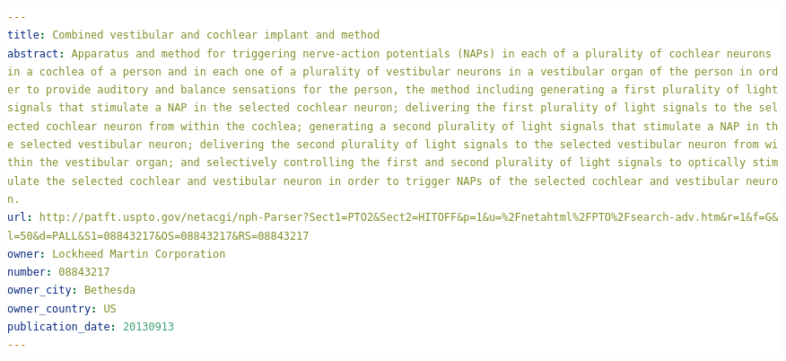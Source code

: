 ```yaml
---
title: Combined vestibular and cochlear implant and method
abstract: Apparatus and method for triggering nerve-action potentials (NAPs) in each of a plurality of cochlear neurons in a cochlea of a person and in each one of a plurality of vestibular neurons in a vestibular organ of the person in order to provide auditory and balance sensations for the person, the method including generating a first plurality of light signals that stimulate a NAP in the selected cochlear neuron; delivering the first plurality of light signals to the selected cochlear neuron from within the cochlea; generating a second plurality of light signals that stimulate a NAP in the selected vestibular neuron; delivering the second plurality of light signals to the selected vestibular neuron from within the vestibular organ; and selectively controlling the first and second plurality of light signals to optically stimulate the selected cochlear and vestibular neuron in order to trigger NAPs of the selected cochlear and vestibular neuron.
url: http://patft.uspto.gov/netacgi/nph-Parser?Sect1=PTO2&Sect2=HITOFF&p=1&u=%2Fnetahtml%2FPTO%2Fsearch-adv.htm&r=1&f=G&l=50&d=PALL&S1=08843217&OS=08843217&RS=08843217
owner: Lockheed Martin Corporation
number: 08843217
owner_city: Bethesda
owner_country: US
publication_date: 20130913
---
```

